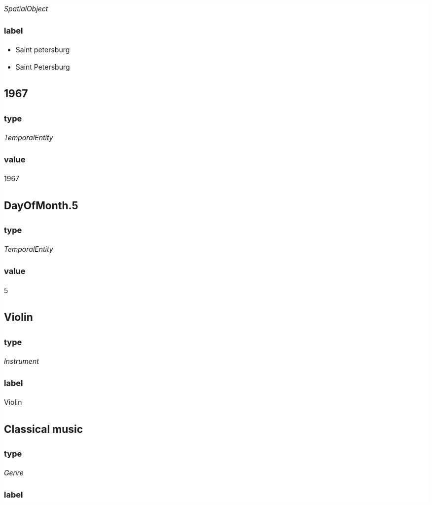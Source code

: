 
*SpatialObject*

### label

 - Saint petersburg

 - Saint Petersburg

## 1967

### type


*TemporalEntity*

### value


1967

## DayOfMonth.5

### type


*TemporalEntity*

### value


5

## Violin

### type


*Instrument*

### label


Violin

## Classical music

### type


*Genre*

### label
